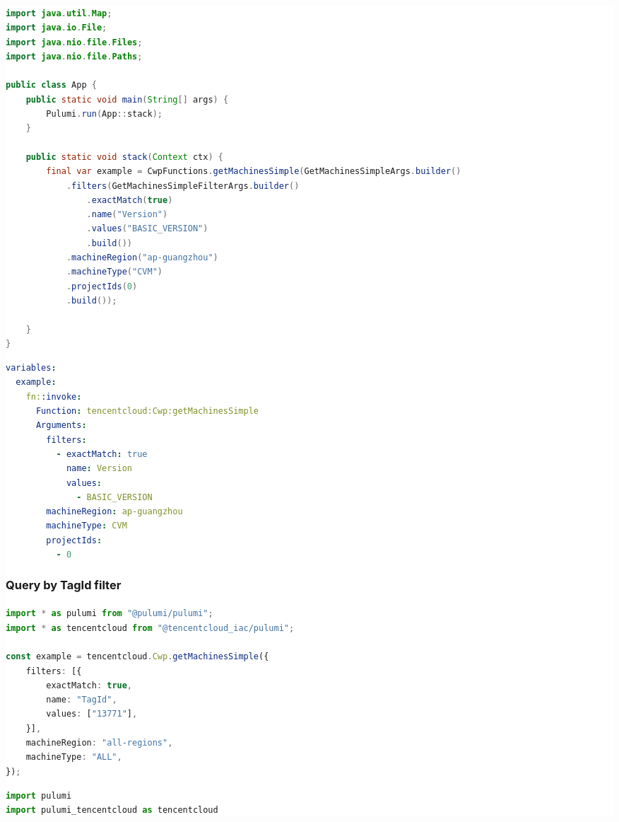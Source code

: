 ```java
import java.util.Map;
import java.io.File;
import java.nio.file.Files;
import java.nio.file.Paths;

public class App {
    public static void main(String[] args) {
        Pulumi.run(App::stack);
    }

    public static void stack(Context ctx) {
        final var example = CwpFunctions.getMachinesSimple(GetMachinesSimpleArgs.builder()
            .filters(GetMachinesSimpleFilterArgs.builder()
                .exactMatch(true)
                .name("Version")
                .values("BASIC_VERSION")
                .build())
            .machineRegion("ap-guangzhou")
            .machineType("CVM")
            .projectIds(0)
            .build());

    }
}
```
```yaml
variables:
  example:
    fn::invoke:
      Function: tencentcloud:Cwp:getMachinesSimple
      Arguments:
        filters:
          - exactMatch: true
            name: Version
            values:
              - BASIC_VERSION
        machineRegion: ap-guangzhou
        machineType: CVM
        projectIds:
          - 0
```


### Query by TagId filter


```typescript
import * as pulumi from "@pulumi/pulumi";
import * as tencentcloud from "@tencentcloud_iac/pulumi";

const example = tencentcloud.Cwp.getMachinesSimple({
    filters: [{
        exactMatch: true,
        name: "TagId",
        values: ["13771"],
    }],
    machineRegion: "all-regions",
    machineType: "ALL",
});
```
```python
import pulumi
import pulumi_tencentcloud as tencentcloud

```